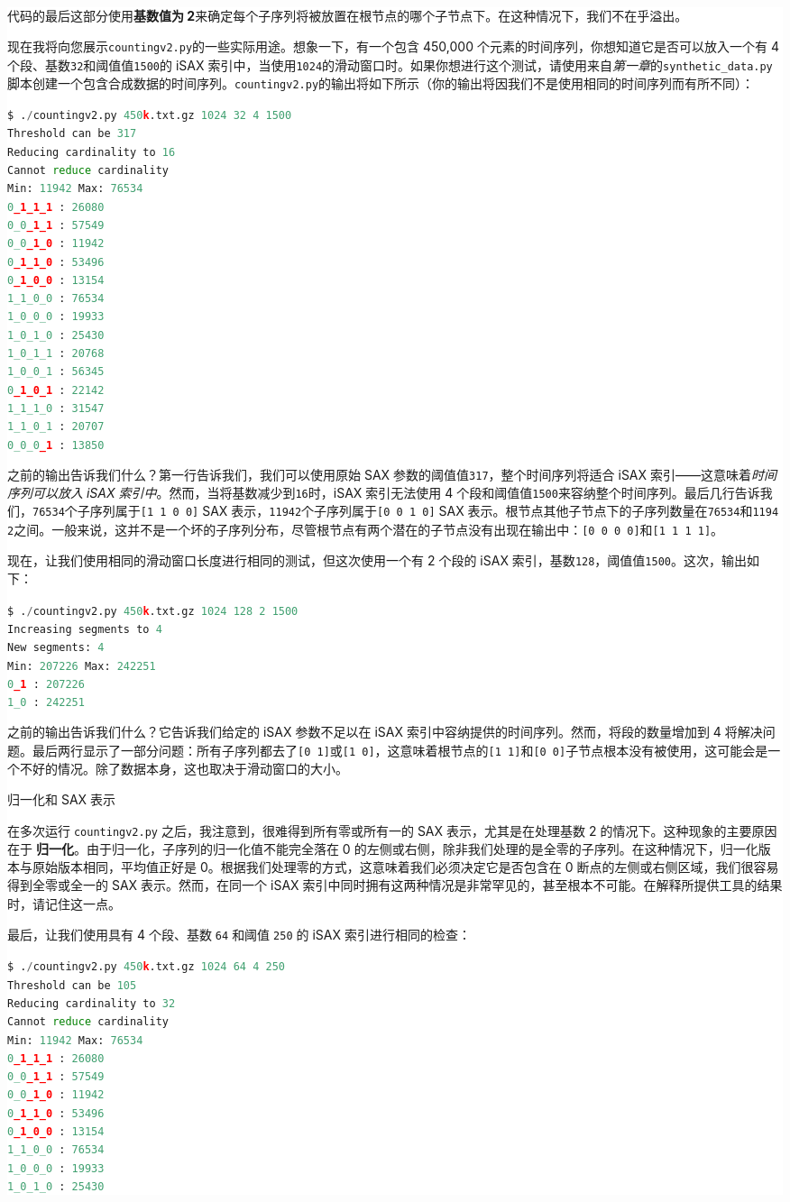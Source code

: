 代码的最后这部分使用**基数值为 2**来确定每个子序列将被放置在根节点的哪个子节点下。在这种情况下，我们不在乎溢出。

现在我将向您展示`countingv2.py`的一些实际用途。想象一下，有一个包含 450,000 个元素的时间序列，你想知道它是否可以放入一个有 4 个段、基数`32`和阈值值`1500`的 iSAX 索引中，当使用`1024`的滑动窗口时。如果你想进行这个测试，请使用来自*第一章*的`synthetic_data.py`脚本创建一个包含合成数据的时间序列。`countingv2.py`的输出将如下所示（你的输出将因我们不是使用相同的时间序列而有所不同）：

```py
$ ./countingv2.py 450k.txt.gz 1024 32 4 1500
Threshold can be 317
Reducing cardinality to 16
Cannot reduce cardinality
Min: 11942 Max: 76534
0_1_1_1 : 26080
0_0_1_1 : 57549
0_0_1_0 : 11942
0_1_1_0 : 53496
0_1_0_0 : 13154
1_1_0_0 : 76534
1_0_0_0 : 19933
1_0_1_0 : 25430
1_0_1_1 : 20768
1_0_0_1 : 56345
0_1_0_1 : 22142
1_1_1_0 : 31547
1_1_0_1 : 20707
0_0_0_1 : 13850
```

之前的输出告诉我们什么？第一行告诉我们，我们可以使用原始 SAX 参数的阈值值`317`，整个时间序列将适合 iSAX 索引——这意味着*时间序列可以放入 iSAX 索引中*。然而，当将基数减少到`16`时，iSAX 索引无法使用 4 个段和阈值值`1500`来容纳整个时间序列。最后几行告诉我们，`76534`个子序列属于`[1 1 0 0]` SAX 表示，`11942`个子序列属于`[0 0 1 0]` SAX 表示。根节点其他子节点下的子序列数量在`76534`和`11942`之间。一般来说，这并不是一个坏的子序列分布，尽管根节点有两个潜在的子节点没有出现在输出中：`[0 0 0 0]`和`[1 1 1 1]`。

现在，让我们使用相同的滑动窗口长度进行相同的测试，但这次使用一个有 2 个段的 iSAX 索引，基数`128`，阈值值`1500`。这次，输出如下：

```py
$ ./countingv2.py 450k.txt.gz 1024 128 2 1500
Increasing segments to 4
New segments: 4
Min: 207226 Max: 242251
0_1 : 207226
1_0 : 242251
```

之前的输出告诉我们什么？它告诉我们给定的 iSAX 参数不足以在 iSAX 索引中容纳提供的时间序列。然而，将段的数量增加到 4 将解决问题。最后两行显示了一部分问题：所有子序列都去了`[0 1]`或`[1 0]`，这意味着根节点的`[1 1]`和`[0 0]`子节点根本没有被使用，这可能会是一个不好的情况。除了数据本身，这也取决于滑动窗口的大小。

归一化和 SAX 表示

在多次运行 `countingv2.py` 之后，我注意到，很难得到所有零或所有一的 SAX 表示，尤其是在处理基数 2 的情况下。这种现象的主要原因在于 **归一化**。由于归一化，子序列的归一化值不能完全落在 0 的左侧或右侧，除非我们处理的是全零的子序列。在这种情况下，归一化版本与原始版本相同，平均值正好是 0。根据我们处理零的方式，这意味着我们必须决定它是否包含在 0 断点的左侧或右侧区域，我们很容易得到全零或全一的 SAX 表示。然而，在同一个 iSAX 索引中同时拥有这两种情况是非常罕见的，甚至根本不可能。在解释所提供工具的结果时，请记住这一点。

最后，让我们使用具有 4 个段、基数 `64` 和阈值 `250` 的 iSAX 索引进行相同的检查：

```py
$ ./countingv2.py 450k.txt.gz 1024 64 4 250
Threshold can be 105
Reducing cardinality to 32
Cannot reduce cardinality
Min: 11942 Max: 76534
0_1_1_1 : 26080
0_0_1_1 : 57549
0_0_1_0 : 11942
0_1_1_0 : 53496
0_1_0_0 : 13154
1_1_0_0 : 76534
1_0_0_0 : 19933
1_0_1_0 : 25430
```